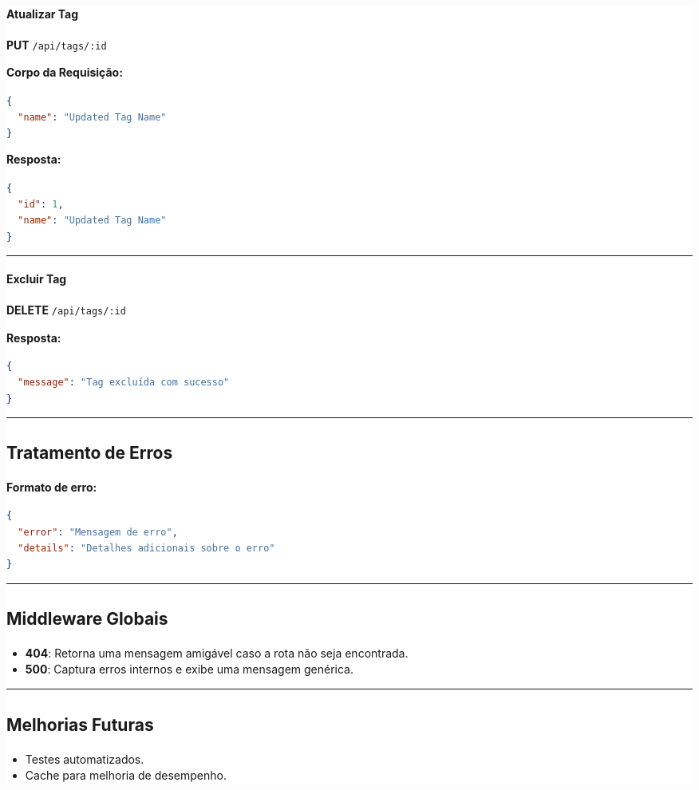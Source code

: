 
#### **Atualizar Tag**

**PUT** `/api/tags/:id`

**Corpo da Requisição:**

```json
{
  "name": "Updated Tag Name"
}
```

**Resposta:**

```json
{
  "id": 1,
  "name": "Updated Tag Name"
}
```

---

#### **Excluir Tag**

**DELETE** `/api/tags/:id`

**Resposta:**

```json
{
  "message": "Tag excluída com sucesso"
}
```

---

## Tratamento de Erros

**Formato de erro:**

```json
{
  "error": "Mensagem de erro",
  "details": "Detalhes adicionais sobre o erro"
}
```

---

## Middleware Globais

- **404**: Retorna uma mensagem amigável caso a rota não seja encontrada.
- **500**: Captura erros internos e exibe uma mensagem genérica.

---

## Melhorias Futuras

- Testes automatizados.
- Cache para melhoria de desempenho.
